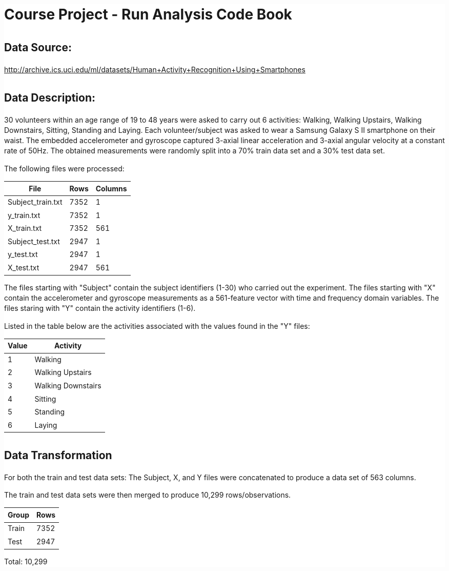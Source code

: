 # Course Project - Run Analysis Code Book

## Data Source:
http://archive.ics.uci.edu/ml/datasets/Human+Activity+Recognition+Using+Smartphones

## Data Description:

30 volunteers within an age range of 19 to 48 years were asked to carry out 6 activities: Walking, Walking Upstairs, Walking Downstairs, Sitting, Standing and Laying.
Each volunteer/subject was asked to wear a Samsung Galaxy S II smartphone on their waist.
The embedded accelerometer and gyroscope captured 3-axial linear acceleration and 3-axial angular velocity at a constant rate of 50Hz.
The obtained measurements were randomly split into a 70% train data set and a 30% test data set.

The following files were processed:

File | Rows | Columns
--- | --- | ---
Subject_train.txt	| 7352 | 1
y_train.txt		| 7352 | 1
X_train.txt		| 7352 | 561
Subject_test.txt	| 2947 | 1
y_test.txt		| 2947 | 1
X_test.txt		| 2947 | 561

The files starting with "Subject" contain the subject identifiers (1-30) who carried out the experiment.
The files starting with "X" contain the accelerometer and gyroscope measurements as a 561-feature vector with time and frequency domain variables.
The files staring with "Y" contain the activity identifiers (1-6).

Listed in the table below are the activities associated with the values found in the "Y" files:

Value | Activity
--- | ---
1 | Walking
2 | Walking Upstairs
3 | Walking Downstairs
4 | Sitting
5 | Standing
6 | Laying


## Data Transformation

For both the train and test data sets:
The Subject, X, and Y files were concatenated to produce a data set of 563 columns.

The train and test data sets were then merged to produce 10,299 rows/observations.

Group | Rows
--- | ---
Train | 7352
Test | 2947
Total: 10,299
